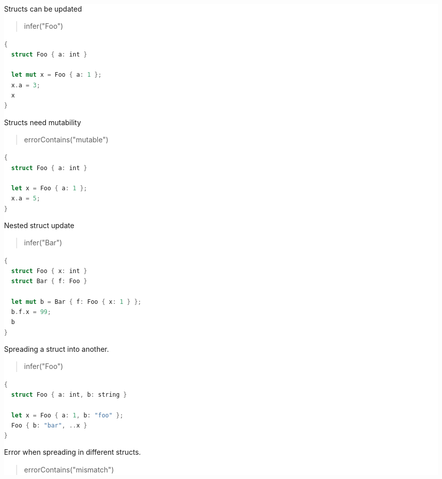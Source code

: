 Structs can be updated

> infer("Foo")

```rust
{
  struct Foo { a: int }

  let mut x = Foo { a: 1 };
  x.a = 3;
  x
}
```

Structs need mutability

> errorContains("mutable")

```rust
{
  struct Foo { a: int }

  let x = Foo { a: 1 };
  x.a = 5;
}
```

Nested struct update

> infer("Bar")

```rust
{
  struct Foo { x: int }
  struct Bar { f: Foo }

  let mut b = Bar { f: Foo { x: 1 } };
  b.f.x = 99;
  b
}
```

Spreading a struct into another.

> infer("Foo")

```rust
{
  struct Foo { a: int, b: string }

  let x = Foo { a: 1, b: "foo" };
  Foo { b: "bar", ..x }
}
```

Error when spreading in different structs.

> errorContains("mismatch")
